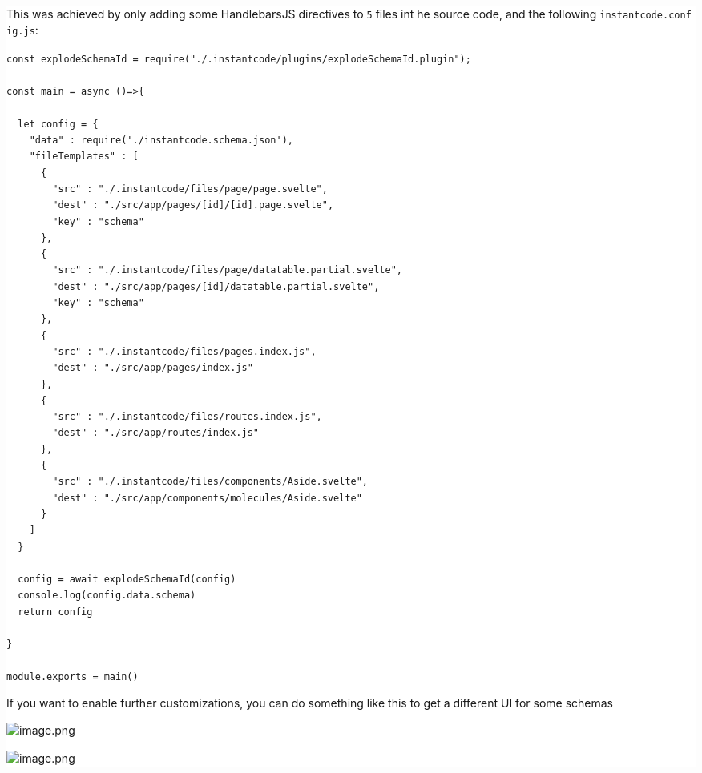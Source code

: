 This was achieved by only adding some HandlebarsJS directives to `5` files int he source code, and the following `instantcode.config.js`:

```
const explodeSchemaId = require("./.instantcode/plugins/explodeSchemaId.plugin");

const main = async ()=>{

  let config = {
    "data" : require('./instantcode.schema.json'),
    "fileTemplates" : [
      {
        "src" : "./.instantcode/files/page/page.svelte",
        "dest" : "./src/app/pages/[id]/[id].page.svelte",
        "key" : "schema"
      },
      {
        "src" : "./.instantcode/files/page/datatable.partial.svelte",
        "dest" : "./src/app/pages/[id]/datatable.partial.svelte",
        "key" : "schema"
      },
      {
        "src" : "./.instantcode/files/pages.index.js",
        "dest" : "./src/app/pages/index.js"
      },
      {
        "src" : "./.instantcode/files/routes.index.js",
        "dest" : "./src/app/routes/index.js"
      },
      {
        "src" : "./.instantcode/files/components/Aside.svelte",
        "dest" : "./src/app/components/molecules/Aside.svelte"
      }
    ]
  }

  config = await explodeSchemaId(config)
  console.log(config.data.schema)
  return config

}

module.exports = main()
```

If you want to enable further customizations, you can do something like this to get a different UI for some schemas


![image.png](https://cdn.hashnode.com/res/hashnode/image/upload/v1612669566621/xKm3LXY-M.png)

![image.png](https://cdn.hashnode.com/res/hashnode/image/upload/v1612669609050/zW_tx09Iq.png)

